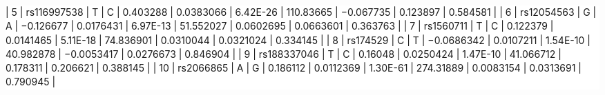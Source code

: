 | 5                                                                                    | rs116997538                                                                          | T                                                                                    | C                                                                                    | 0.403288                                                                             | 0.0383066                                                                            | 6.42E-26                                                                             | 110.83665                                                                            | −0.067735                                                                            | 0.123897                                                                             | 0.584581                                                                             |
| 6                                                                                    | rs12054563                                                                           | G                                                                                    | A                                                                                    | −0.126677                                                                            | 0.0176431                                                                            | 6.97E-13                                                                             | 51.552027                                                                            | 0.0602695                                                                            | 0.0663601                                                                            | 0.363763                                                                             |
| 7                                                                                    | rs1560711                                                                            | T                                                                                    | C                                                                                    | 0.122379                                                                             | 0.0141465                                                                            | 5.11E-18                                                                             | 74.836901                                                                            | 0.0310044                                                                            | 0.0321024                                                                            | 0.334145                                                                             |
| 8                                                                                    | rs174529                                                                             | C                                                                                    | T                                                                                    | −0.0686342                                                                           | 0.0107211                                                                            | 1.54E-10                                                                             | 40.982878                                                                            | −0.0053417                                                                           | 0.0276673                                                                            | 0.846904                                                                             |
| 9                                                                                    | rs188337046                                                                          | T                                                                                    | C                                                                                    | 0.16048                                                                              | 0.0250424                                                                            | 1.47E-10                                                                             | 41.066712                                                                            | 0.178311                                                                             | 0.206621                                                                             | 0.388145                                                                             |
| 10                                                                                   | rs2066865                                                                            | A                                                                                    | G                                                                                    | 0.186112                                                                             | 0.0112369                                                                            | 1.30E-61                                                                             | 274.31889                                                                            | 0.0083154                                                                            | 0.0313691                                                                            | 0.790945                                                                             |